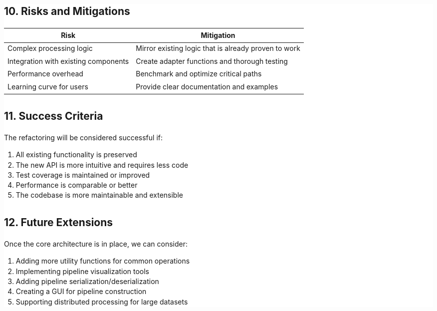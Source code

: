 ## 10. Risks and Mitigations

| Risk | Mitigation |
|------|------------|
| Complex processing logic | Mirror existing logic that is already proven to work |
| Integration with existing components | Create adapter functions and thorough testing |
| Performance overhead | Benchmark and optimize critical paths |
| Learning curve for users | Provide clear documentation and examples |

## 11. Success Criteria

The refactoring will be considered successful if:

1. All existing functionality is preserved
2. The new API is more intuitive and requires less code
3. Test coverage is maintained or improved
4. Performance is comparable or better
5. The codebase is more maintainable and extensible

## 12. Future Extensions

Once the core architecture is in place, we can consider:

1. Adding more utility functions for common operations
2. Implementing pipeline visualization tools
3. Adding pipeline serialization/deserialization
4. Creating a GUI for pipeline construction
5. Supporting distributed processing for large datasets
